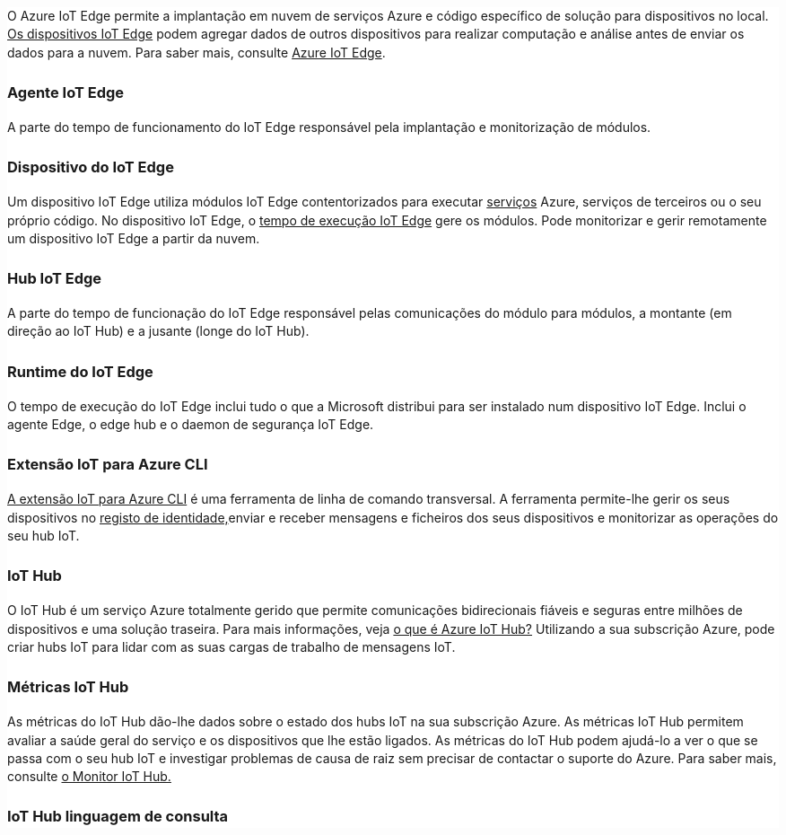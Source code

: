 O Azure IoT Edge permite a implantação em nuvem de serviços Azure e código específico de solução para dispositivos no local. [Os dispositivos IoT Edge](#iot-edge-device) podem agregar dados de outros dispositivos para realizar computação e análise antes de enviar os dados para a nuvem. Para saber mais, consulte [Azure IoT Edge](../iot-edge/index.yml).

### <a name="iot-edge-agent"></a>Agente IoT Edge

A parte do tempo de funcionamento do IoT Edge responsável pela implantação e monitorização de módulos.

### <a name="iot-edge-device"></a>Dispositivo do IoT Edge

Um dispositivo IoT Edge utiliza módulos IoT Edge contentorizados para executar [serviços](#modules) Azure, serviços de terceiros ou o seu próprio código. No dispositivo IoT Edge, o [tempo de execução IoT Edge](#iot-edge-runtime) gere os módulos. Pode monitorizar e gerir remotamente um dispositivo IoT Edge a partir da nuvem.

### <a name="iot-edge-hub"></a>Hub IoT Edge

A parte do tempo de funcionação do IoT Edge responsável pelas comunicações do módulo para módulos, a montante (em direção ao IoT Hub) e a jusante (longe do IoT Hub).

### <a name="iot-edge-runtime"></a>Runtime do IoT Edge

O tempo de execução do IoT Edge inclui tudo o que a Microsoft distribui para ser instalado num dispositivo IoT Edge. Inclui o agente Edge, o edge hub e o daemon de segurança IoT Edge.

### <a name="iot-extension-for-azure-cli"></a>Extensão IoT para Azure CLI

[A extensão IoT para Azure CLI](https://github.com/Azure/azure-iot-cli-extension) é uma ferramenta de linha de comando transversal. A ferramenta permite-lhe gerir os seus dispositivos no [registo de identidade,](#identity-registry)enviar e receber mensagens e ficheiros dos seus dispositivos e monitorizar as operações do seu hub IoT.

### <a name="iot-hub"></a>IoT Hub

O IoT Hub é um serviço Azure totalmente gerido que permite comunicações bidirecionais fiáveis e seguras entre milhões de dispositivos e uma solução traseira. Para mais informações, veja [o que é Azure IoT Hub?](../iot-hub/about-iot-hub.md) Utilizando a sua subscrição Azure, pode criar hubs IoT para lidar com as suas cargas de trabalho de mensagens IoT.

### <a name="iot-hub-metrics"></a>Métricas IoT Hub

As métricas do IoT Hub dão-lhe dados sobre o estado dos hubs IoT na sua subscrição Azure. As métricas IoT Hub permitem avaliar a saúde geral do serviço e os dispositivos que lhe estão ligados. As métricas do IoT Hub podem ajudá-lo a ver o que se passa com o seu hub IoT e investigar problemas de causa de raiz sem precisar de contactar o suporte do Azure. Para saber mais, consulte [o Monitor IoT Hub.](../iot-hub/monitor-iot-hub.md)

### <a name="iot-hub-query-language"></a>IoT Hub linguagem de consulta
